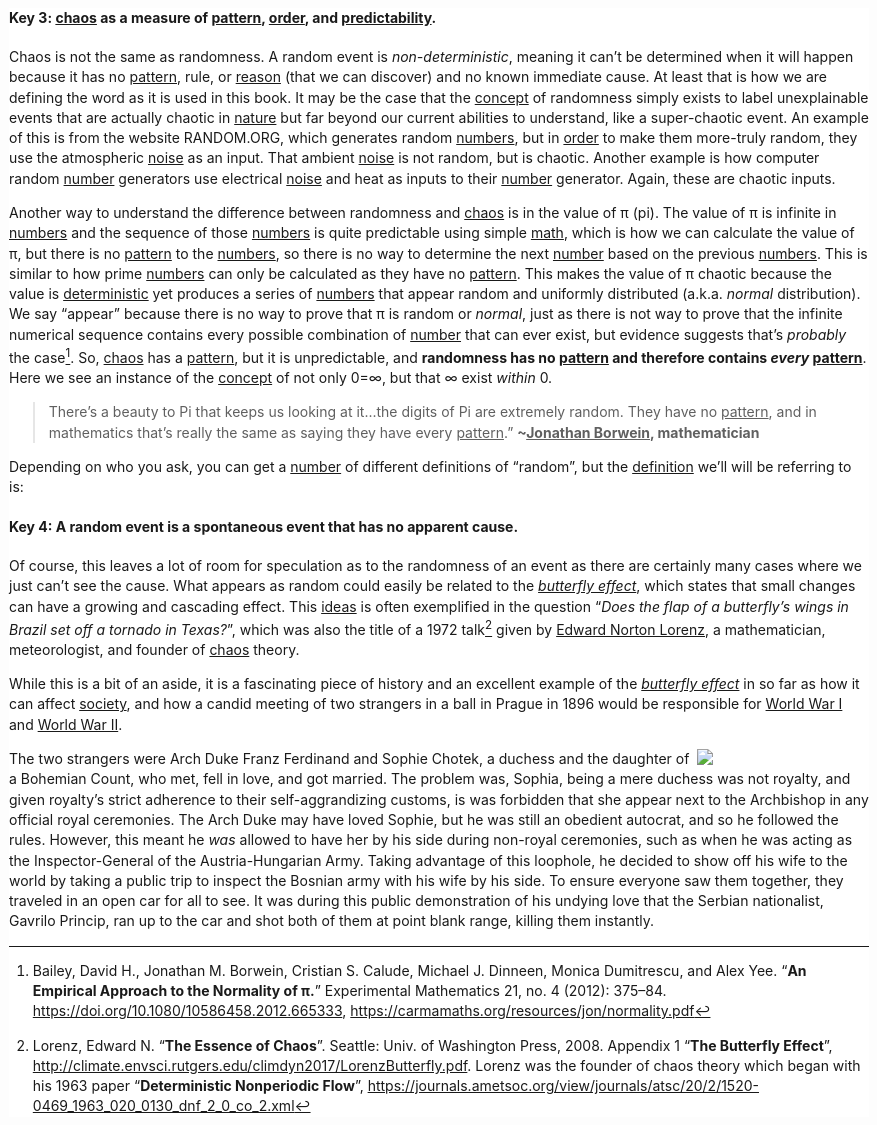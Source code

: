 
#### **Key 3:** <u>chaos</u> as a measure of <u>pattern</u>, <u>order</u>, and <u>predictability</u>.

Chaos is not the same as randomness.  A random event is *non-deterministic*, meaning it can’t be determined when it will happen because it has no <u>pattern</u>, rule, or <u>reason</u> (that we can discover) and no known immediate cause.  At least that is how we are defining the word as it is used in this book.    It may be the case that the <u>concept</u> of randomness simply exists to label unexplainable events that are actually chaotic in <u>nature</u> but far beyond our current abilities to understand, like a super-chaotic event.  An example of this is from the website RANDOM.ORG, which generates random <u>numbers</u>, but in <u>order</u> to make them more-truly random, they use the atmospheric <u>noise</u> as an input.  That ambient <u>noise</u> is not random, but is chaotic.  Another example is how computer random <u>number</u> generators use electrical <u>noise</u> and heat as inputs to their <u>number</u> generator.  Again, these are chaotic inputs.  

Another way to understand the difference between randomness and <u>chaos</u> is in the value of &pi; (pi).  The value of &pi; is infinite in <u>numbers</u> and the sequence of those <u>numbers</u> is quite predictable using simple <u>math</u>, which is how we can calculate the value of &pi;, but there is no <u>pattern</u> to the <u>numbers</u>, so there is no way to determine the next <u>number</u> based on the previous <u>numbers</u>.  This is similar to how prime <u>numbers</u> can only be calculated as they have no <u>pattern</u>.  This makes the value of &pi; chaotic because the value is <u>deterministic</u> yet produces a series of <u>numbers</u> that appear random and uniformly distributed (a.k.a. *normal* distribution). We say “appear” because there is no way to prove that &pi; is random or *normal*, just as there is not way to prove that the infinite numerical sequence contains every possible combination of <u>number</u> that can ever exist, but evidence suggests that’s *probably* the case[^393].  So, <u>chaos</u> has a <u>pattern</u>, but it is unpredictable, and **randomness has no <u>pattern</u> and therefore contains *every* <u>pattern</u>**.  Here we see an instance of the <u>concept</u> of not only 0=&infin;, but that &infin; exist *within* 0.

> There’s a beauty to Pi that keeps us looking at it...the digits of Pi are extremely random. They have no <u>pattern</u>, and in mathematics that’s really the same as saying they have every <u>pattern</u>.” **~<u>Jonathan Borwein</u>, mathematician**

[^393]: Bailey, David H., Jonathan M. Borwein, Cristian S. Calude, Michael J. Dinneen, Monica Dumitrescu, and Alex Yee. “**An Empirical Approach to the Normality of π.**” Experimental Mathematics 21, no. 4 (2012): 375–84. https://doi.org/10.1080/10586458.2012.665333,  https://carmamaths.org/resources/jon/normality.pdf

Depending on who you ask, you can get a <u>number</u> of different definitions of “random”, but the <u>definition</u> we’ll will be referring to is:

#### **Key 4:** A random event is a spontaneous event that has no apparent cause.

Of course, this leaves a lot of room for speculation as to the randomness of an event as there are certainly many cases where we just can’t see the cause.  What appears as random could easily be related to the *<u>butterfly effect</u>*, which states that small changes can have a growing and cascading effect.  This <u>ideas</u> is often exemplified in the question “*Does the flap of a butterfly’s wings in Brazil set off a tornado in Texas?*”, which was also the title of a 1972 talk[^392] given by <u>Edward Norton Lorenz</u>, a mathematician, meteorologist, and founder of <u>chaos</u> theory.

[^392]: Lorenz, Edward N. “**The Essence of Chaos**”. Seattle: Univ. of Washington Press, 2008.  Appendix 1 “**The Butterfly Effect**”, http://climate.envsci.rutgers.edu/climdyn2017/LorenzButterfly.pdf.  Lorenz was the founder of chaos theory which began with his 1963 paper  “**Deterministic Nonperiodic Flow**”, https://journals.ametsoc.org/view/journals/atsc/20/2/1520-0469_1963_020_0130_dnf_2_0_co_2.xml

While this is a bit of an aside, it is a fascinating piece of history and an excellent example of the *<u>butterfly effect</u>* in so far as how it can affect <u>society</u>, and how a candid meeting of two strangers in a ball in Prague in 1896 would be responsible for <u>World War I</u> and <u>World War II</u>.  

<img src='../Images/sophie.png' style='float:right;width:20%'/>The two strangers were Arch Duke Franz Ferdinand and Sophie Chotek, a duchess and the daughter of a Bohemian Count, who met, fell in love, and got married. The problem was, Sophia, being a mere duchess was not royalty, and given royalty’s strict adherence to their self-aggrandizing customs, is was forbidden that she appear next to the Archbishop in any official royal ceremonies.  The Arch Duke may have loved Sophie, but he was still an obedient autocrat, and so he followed the rules.  However, this meant he *was* allowed to have her by his side during non-royal ceremonies, such as when he was acting as the Inspector-General of the Austria-Hungarian Army.  Taking advantage of this loophole, he decided to show off his wife to the world by taking a public trip to inspect the Bosnian army with his wife by his side. To ensure everyone saw them together, they traveled in an open car for all to see.  It was during this public demonstration of his undying love that the Serbian nationalist, Gavrilo Princip, ran up to the car and shot both of them at point blank range, killing them instantly.


[^2]: Gleick, J.  (1998).  **Making a New Science**.
[^3]: “**The Beginning of Time**.” Stephen Hawking, <https://www.hawking.org.uk/the-beginning-of-time.html>.
[^376]: Sorensen, Roy. “Nothingness.” Stanford Encyclopedia of Philosophy. Stanford University, February 28, 2022. https://plato.stanford.edu/entries/nothingness/. 
[^399]: Hossenfelder, Sabine. “**What Is ‘Nothing’?**” Backreaction, September 24, 2022. https://backreaction.blogspot.com/2022/09/what-is-nothing.html. 
[^366]: Seife, Charles. “**Zero: The Biography of a Dangerous Idea**”. London: Souvenir Press, 2019.
[^397]: Howard, Scarlett R., Aurore Avarguès-Weber, Jair E. Garcia, Andrew D. Greentree, and Adrian G. Dyer. “**Numerical Ordering of Zero in Honey Bees.**” *Science* 360, no. 6393 (2018): 1124–26. https://doi.org/10.1126/science.aar4975. 
[^377]: Nieder, Andreas. “**Representing Something out of Nothing: The Dawning of Zero.**” Trends in Cognitive Sciences 20, no. 11 (2016): 830–42. https://doi.org/10.1016/j.tics.2016.08.008,  https://homepages.uni-tuebingen.de/andreas.nieder/Nieder%20(2016)%20TICS.pdf
[^378]: Sulkowski, G. “**Can Rhesus Monkeys Spontaneously Subtract?**” Cognition 79, no. 3 (2001): 239–62. https://doi.org/10.1016/s0010-0277(00)00112-8. 
[^379]: Tsutsumi, Sayaka, Tomokazu Ushitani, and Kazuo Fujita. “**Arithmetic-like Reasoning in Wild Vervet Monkeys: A Demonstration of Cost-Benefit Calculation in Foraging.**” International Journal of Zoology 2011 (2011): 1–11. https://doi.org/10.1155/2011/806589. 
[^380]: Biro, Dora, and Tetsuro Matsuzawa. “**Use of Numerical Symbols by the Chimpanzee (Pan Troglodytes): Cardinals, Ordinals, and the Introduction of Zero.**” Animal Cognition 4, no. 3-4 (2001): 193–99. https://doi.org/10.1007/s100710100086. 
[^387]: As hypothesized by Dr. Immanuel Velikovsky, Erich von Däniken, and biblical scholar Zecharia Sitchin.
[^388]: As hypothesized by entheogenist Terrence McKenna and ethnopharmacologist Dennis McKenna in their "Stoned Ape" theory of evolutionary leaps.
[^367]: Barukčić, Ilija. “**Zero Divided by Zero Equals One.**” Journal of Applied Mathematics and Physics 06, no. 04 (2018): 836–53. https://doi.org/10.4236/jamp.2018.64072. 
[^368]: Barukčić, J. and Barukčić, I. (2016) “**Anti Aristotle—The Division of Zero by Zero**”. Journal of Applied Mathematics and Physics, 4, 749-761. doi: 10.4236/jamp.2016.44085.
[^381]: Kirschhock, Maximilian E.; Ditz, Helen M.; Nieder, Andreas, “**Behavioral and Neuronal Representation of Numerosity Zero in the Crow**” Journal of Neuroscience 2 June 2021, 41 (22) 4889-4896; DOI: https://doi.org/10.1523/JNEUROSCI.0090-21.2021, https://www.jneurosci.org/content/41/22/4889
[^5]: Northwestern University.  “**Big bang was followed by chaos, mathematical analysis shows**”.  ScienceDaily.  ScienceDaily, 8 September 2010.  <www.sciencedaily.com/releases/2010/09/100907171642.htm>
[^6]: Thomas, Ciza, et al. “**Introduction to Complex Systems, Sustainability and Innovation.**” *Complex Systems, Sustainability and Innovation*, 2016, doi:10.5772/66453.
[^330]: Heller, E., & Fuchs, E. (2015).  “**Tissue patterning and cellular mechanics**“. *The Journal of cell biology*, *211*(2), 219–231.  https://doi.org/10.1083/jcb.201506106, https://www.ncbi.nlm.nih.gov/pmc/articles/PMC4621832/